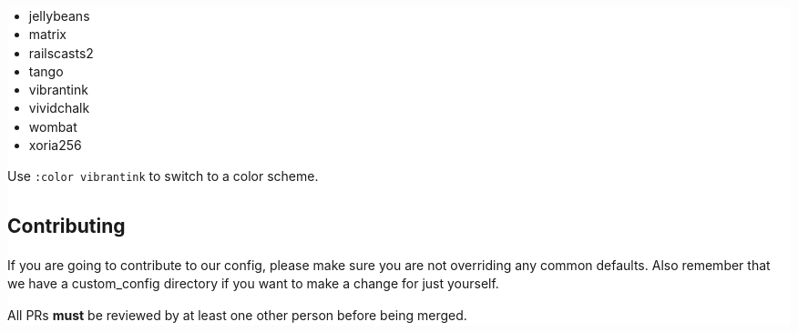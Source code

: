 * jellybeans
* matrix
* railscasts2
* tango
* vibrantink
* vividchalk
* wombat
* xoria256

Use `:color vibrantink` to switch to a color scheme.

## Contributing

If you are going to contribute to our config, please make sure you are not overriding any common defaults.
Also remember that we have a custom_config directory if you want to make a change for just yourself.

All PRs **must** be reviewed by at least one other person before being merged.

